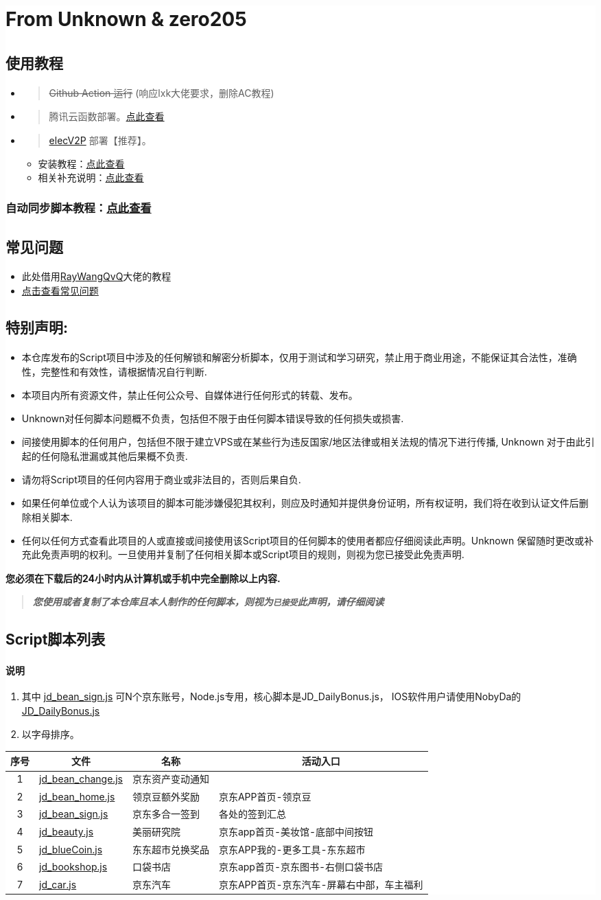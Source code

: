 # From Unknown & zero205  

## 使用教程  
* > ~~Github Action 运行~~ (响应lxk大佬要求，删除AC教程)
* > 腾讯云函数部署。[点此查看](./backUp/tencentscf.md)
* > [elecV2P](https://github.com/elecV2/elecV2P) 部署【推荐】。
    * 安装教程：[点此查看](https://github.com/elecV2/elecV2P-dei/blob/master/docs/01-overview.md)  
    * 相关补充说明：[点此查看](./zero205/elecV2P.md)


### 自动同步脚本教程：[点此查看](https://github.com/zhanghaifei1997/HuntTigerTonighttTigerTonightTasks/blob/main/INS/Unknown/backUp/gitSync.md)  </br>

## 常见问题  
* 此处借用[RayWangQvQ](https://github.com/RayWangQvQ)大佬的教程  
* [点击查看常见问题](https://github.com/RayWangQvQ/BiliBiliTool.Docs/blob/main/questions.md)  

## 特别声明: 

* 本仓库发布的Script项目中涉及的任何解锁和解密分析脚本，仅用于测试和学习研究，禁止用于商业用途，不能保证其合法性，准确性，完整性和有效性，请根据情况自行判断.

* 本项目内所有资源文件，禁止任何公众号、自媒体进行任何形式的转载、发布。

* Unknown对任何脚本问题概不负责，包括但不限于由任何脚本错误导致的任何损失或损害.

* 间接使用脚本的任何用户，包括但不限于建立VPS或在某些行为违反国家/地区法律或相关法规的情况下进行传播, Unknown 对于由此引起的任何隐私泄漏或其他后果概不负责.

* 请勿将Script项目的任何内容用于商业或非法目的，否则后果自负.

* 如果任何单位或个人认为该项目的脚本可能涉嫌侵犯其权利，则应及时通知并提供身份证明，所有权证明，我们将在收到认证文件后删除相关脚本.

* 任何以任何方式查看此项目的人或直接或间接使用该Script项目的任何脚本的使用者都应仔细阅读此声明。Unknown 保留随时更改或补充此免责声明的权利。一旦使用并复制了任何相关脚本或Script项目的规则，则视为您已接受此免责声明.

 **您必须在下载后的24小时内从计算机或手机中完全删除以上内容.**  </br>
> ***您使用或者复制了本仓库且本人制作的任何脚本，则视为`已接受`此声明，请仔细阅读*** 

## Script脚本列表

#### 说明

1. 其中 [jd_bean_sign.js](https://gitee.com/Unknown/jd_scripts/raw/master/jd_bean_sign.js) 可N个京东账号，Node.js专用，核心脚本是JD_DailyBonus.js， IOS软件用户请使用NobyDa的 [JD_DailyBonus.js](https://raw.githubusercontent.com/NobyDa/Script/master/JD-DailyBonus/JD_DailyBonus.js)

2. 以字母排序。




| 序号 | 文件 | 名称 | 活动入口 |
| :-: | - | - | - |
|1|[jd_bean_change.js](https://gitee.com/Unknown/jd_scripts/raw/master/jd_bean_change.js)|京东资产变动通知||
|2|[jd_bean_home.js](https://gitee.com/Unknown/jd_scripts/raw/master/jd_bean_home.js)|领京豆额外奖励|京东APP首页-领京豆|
|3|[jd_bean_sign.js](https://gitee.com/Unknown/jd_scripts/raw/master/jd_bean_sign.js)|京东多合一签到|各处的签到汇总|
|4|[jd_beauty.js](https://gitee.com/Unknown/jd_scripts/raw/master/jd_beauty.js)|美丽研究院|京东app首页-美妆馆-底部中间按钮|
|5|[jd_blueCoin.js](https://gitee.com/Unknown/jd_scripts/raw/master/jd_blueCoin.js)|东东超市兑换奖品|京东APP我的-更多工具-东东超市|
|6|[jd_bookshop.js](https://gitee.com/Unknown/jd_scripts/raw/master/jd_bookshop.js)|口袋书店|京东app首页-京东图书-右侧口袋书店|
|7|[jd_car.js](https://gitee.com/Unknown/jd_scripts/raw/master/jd_car.js)|京东汽车|京东APP首页-京东汽车-屏幕右中部，车主福利|